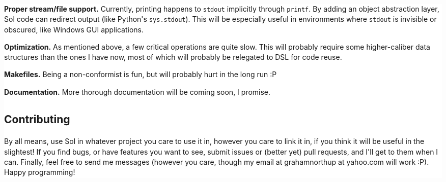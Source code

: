**Proper stream/file support.** Currently, printing happens to `stdout` implicitly through `printf`. By adding an object abstraction layer, Sol code can redirect output (like Python's `sys.stdout`). This will be especially useful in environments where `stdout` is invisible or obscured, like Windows GUI applications.

**Optimization.** As mentioned above, a few critical operations are quite slow. This will probably require some higher-caliber data structures than the ones I have now, most of which will probably be relegated to DSL for code reuse.

**Makefiles.** Being a non-conformist is fun, but will probably hurt in the long run :P

**Documentation.** More thorough documentation will be coming soon, I promise.

Contributing
------------

By all means, use Sol in whatever project you care to use it in, however you care to link it in, if you think it will be useful in the slightest! If you find bugs, or have features you want to see, submit issues or (better yet) pull requests, and I'll get to them when I can. Finally, feel free to send me messages (however you care, though my email at grahamnorthup at yahoo.com will work :P). Happy programming!
